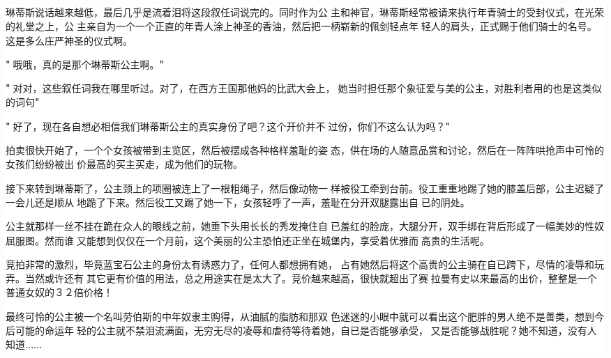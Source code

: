 琳蒂斯说话越来越低，最后几乎是流着泪将这段叙任词说完的。同时作为公
主和神官，琳蒂斯经常被请来执行年青骑士的受封仪式，在光荣的礼堂之上，公
主亲自为一个一个正直的年青人涂上神圣的香油，然后把一柄崭新的佩剑轻点年
轻人的肩头，正式赐于他们骑士的名号。这是多么庄严神圣的仪式啊。

" 哦哦，真的是那个琳蒂斯公主啊。"

" 对对，这些叙任词我在哪里听过。对了，在西方王国那他妈的比武大会上，
她当时担任那个象征爱与美的公主，对胜利者用的也是这类似的词句"

" 好了，现在各自想必相信我们琳蒂斯公主的真实身份了吧？这个开价并不
过份，你们不这么认为吗？"

拍卖很快开始了，一个个女孩被带到主览区，然后被摆成各种格样羞耻的姿
态，供在场的人随意品赏和讨论，然后在一阵阵哄抢声中可怜的女孩们纷纷被出
价最高的买主买走，成为他们的玩物。

接下来转到琳蒂斯了，公主颈上的项圈被连上了一根粗绳子，然后像动物一
样被役工牵到台前。役工重重地踢了她的膝盖后部，公主迟疑了一会儿还是顺从
地跪了下来。然后役工又踢了她一下，女孩轻呼了一声，羞耻在分开双腿露出自
已的阴处。

公主就那样一丝不挂在跪在众人的眼线之前，她垂下头用长长的秀发掩住自
已羞红的脸庞，大腿分开，双手绑在背后形成了一幅美妙的性奴屈服图。然而谁
又能想到仅仅在一个月前，这个美丽的公主恐怕还正坐在城堡内，享受着优雅而
高贵的生活呢。

竞拍非常的激烈，毕竟蓝宝石公主的身份太有诱惑力了，任何人都想拥有她，
占有她然后将这个高贵的公主骑在自已跨下，尽情的凌辱和玩弄。当然或许还有
其它更有价值的用法，总之用途实在是太大了。竞价越来越高，很快就超出了赛
拉曼有史以来最高的出价，整整是一个普通女奴的３２倍价格！

最终可怜的公主被一个名叫劳伯斯的中年奴隶主购得，从油腻的脂肪和那双
色迷迷的小眼中就可以看出这个肥胖的男人绝不是善类，想到今后可能的命运年
轻的公主就不禁泪流满面，无穷无尽的凌辱和虐待等待着她，自已是否能够承受，
又是否能够战胜呢？她不知道，没有人知道……